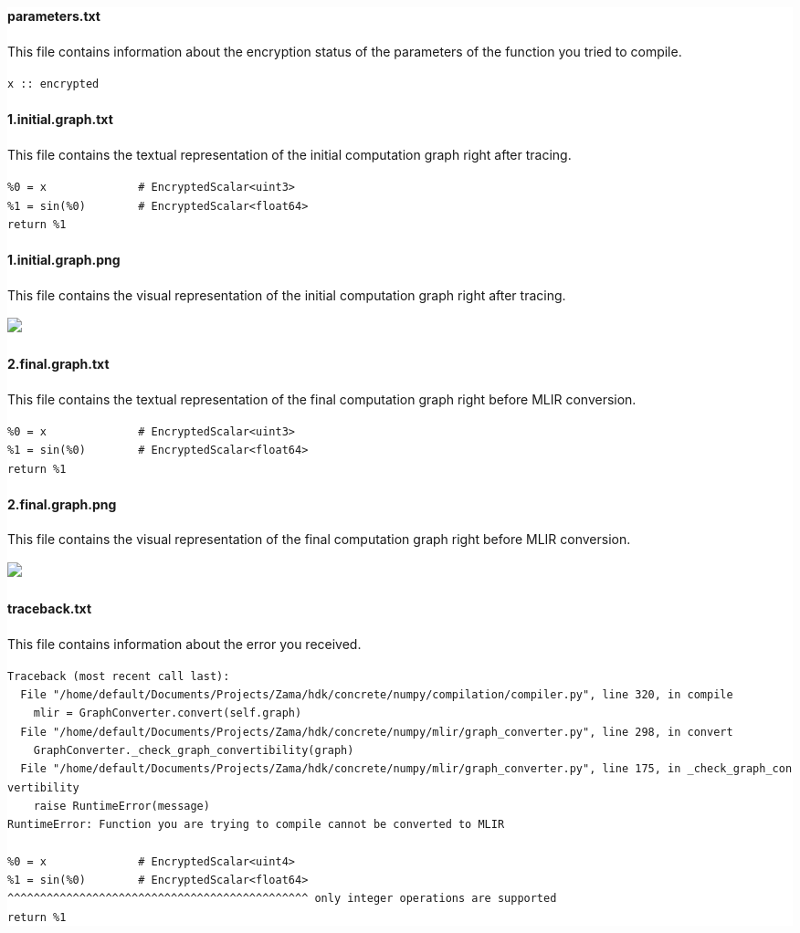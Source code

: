 #### parameters.txt

This file contains information about the encryption status of the parameters of the function you tried to compile.

```
x :: encrypted
```

#### 1.initial.graph.txt

This file contains the textual representation of the initial computation graph right after tracing.

```
%0 = x              # EncryptedScalar<uint3>
%1 = sin(%0)        # EncryptedScalar<float64>
return %1
```

#### 1.initial.graph.png

This file contains the visual representation of the initial computation graph right after tracing.

![](../\_static/tutorials/artifacts/auto/1.initial.graph.png)

#### 2.final.graph.txt

This file contains the textual representation of the final computation graph right before MLIR conversion.

```
%0 = x              # EncryptedScalar<uint3>
%1 = sin(%0)        # EncryptedScalar<float64>
return %1
```

#### 2.final.graph.png

This file contains the visual representation of the final computation graph right before MLIR conversion.

![](../\_static/tutorials/artifacts/auto/2.final.graph.png)

#### traceback.txt

This file contains information about the error you received.

```
Traceback (most recent call last):
  File "/home/default/Documents/Projects/Zama/hdk/concrete/numpy/compilation/compiler.py", line 320, in compile
    mlir = GraphConverter.convert(self.graph)
  File "/home/default/Documents/Projects/Zama/hdk/concrete/numpy/mlir/graph_converter.py", line 298, in convert
    GraphConverter._check_graph_convertibility(graph)
  File "/home/default/Documents/Projects/Zama/hdk/concrete/numpy/mlir/graph_converter.py", line 175, in _check_graph_convertibility
    raise RuntimeError(message)
RuntimeError: Function you are trying to compile cannot be converted to MLIR

%0 = x              # EncryptedScalar<uint4>
%1 = sin(%0)        # EncryptedScalar<float64>
^^^^^^^^^^^^^^^^^^^^^^^^^^^^^^^^^^^^^^^^^^^^^^ only integer operations are supported
return %1
```
